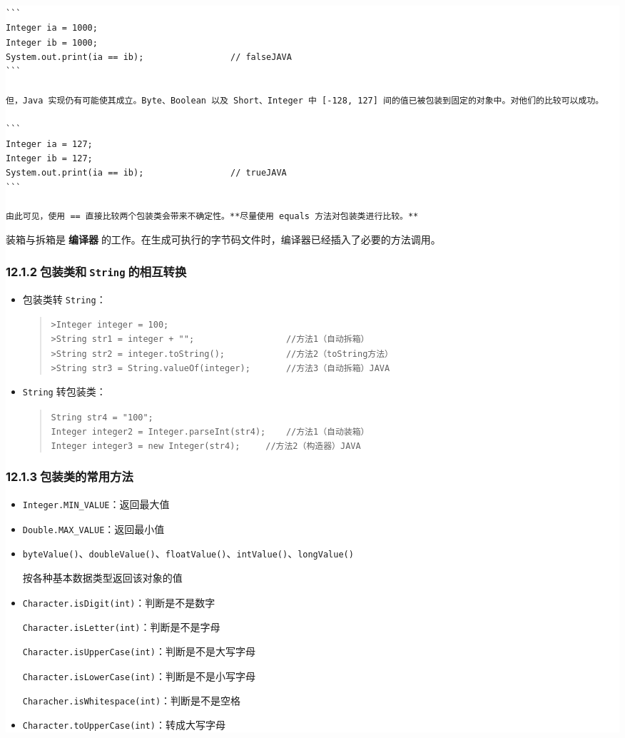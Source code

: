 	```
	Integer ia = 1000;
	Integer ib = 1000;
	System.out.print(ia == ib);					// falseJAVA
	```

	但，Java 实现仍有可能使其成立。Byte、Boolean 以及 Short、Integer 中 [-128, 127] 间的值已被包装到固定的对象中。对他们的比较可以成功。

	```
	Integer ia = 127;
	Integer ib = 127;
	System.out.print(ia == ib);					// trueJAVA
	```

	由此可见，使用 == 直接比较两个包装类会带来不确定性。**尽量使用 equals 方法对包装类进行比较。**

装箱与拆箱是 **编译器** 的工作。在生成可执行的字节码文件时，编译器已经插入了必要的方法调用。

### 12.1.2 包装类和 `String` 的相互转换

* 包装类转 `String`：

	> ```
	> >Integer integer = 100;
	> >String str1 = integer + "";					//方法1（自动拆箱）
	> >String str2 = integer.toString();			//方法2（toString方法）
	> >String str3 = String.valueOf(integer);		//方法3（自动拆箱）JAVA
	> ```

* `String` 转包装类：

	> ```
	> String str4 = "100";
	> Integer integer2 = Integer.parseInt(str4);	//方法1（自动装箱）
	> Integer integer3 = new Integer(str4);		//方法2（构造器）JAVA
	> ```

### 12.1.3 包装类的常用方法

* `Integer.MIN_VALUE`：返回最大值

* `Double.MAX_VALUE`：返回最小值

* `byteValue()`、`doubleValue()`、`floatValue()`、`intValue()`、`longValue()`

	按各种基本数据类型返回该对象的值

* `Character.isDigit(int)`：判断是不是数字

	`Character.isLetter(int)`：判断是不是字母

	`Character.isUpperCase(int)`：判断是不是大写字母

	`Character.isLowerCase(int)`：判断是不是小写字母

	`Characher.isWhitespace(int)`：判断是不是空格

* `Character.toUpperCase(int)`：转成大写字母
